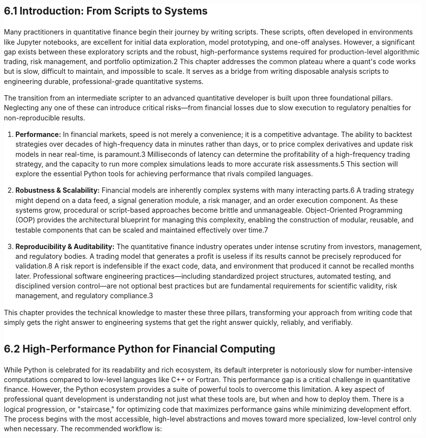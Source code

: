 ## 6.1 Introduction: From Scripts to Systems

Many practitioners in quantitative finance begin their journey by writing scripts. These scripts, often developed in environments like Jupyter notebooks, are excellent for initial data exploration, model prototyping, and one-off analyses. However, a significant gap exists between these exploratory scripts and the robust, high-performance systems required for production-level algorithmic trading, risk management, and portfolio optimization.2 This chapter addresses the common plateau where a quant's code works but is slow, difficult to maintain, and impossible to scale. It serves as a bridge from writing disposable analysis scripts to engineering durable, professional-grade quantitative systems.

The transition from an intermediate scripter to an advanced quantitative developer is built upon three foundational pillars. Neglecting any one of these can introduce critical risks—from financial losses due to slow execution to regulatory penalties for non-reproducible results.

1. **Performance:** In financial markets, speed is not merely a convenience; it is a competitive advantage. The ability to backtest strategies over decades of high-frequency data in minutes rather than days, or to price complex derivatives and update risk models in near real-time, is paramount.3 Milliseconds of latency can determine the profitability of a high-frequency trading strategy, and the capacity to run more complex simulations leads to more accurate risk assessments.5 This section will explore the essential Python tools for achieving performance that rivals compiled languages.
    
2. **Robustness & Scalability:** Financial models are inherently complex systems with many interacting parts.6 A trading strategy might depend on a data feed, a signal generation module, a risk manager, and an order execution component. As these systems grow, procedural or script-based approaches become brittle and unmanageable. Object-Oriented Programming (OOP) provides the architectural blueprint for managing this complexity, enabling the construction of modular, reusable, and testable components that can be scaled and maintained effectively over time.7
    
3. **Reproducibility & Auditability:** The quantitative finance industry operates under intense scrutiny from investors, management, and regulatory bodies. A trading model that generates a profit is useless if its results cannot be precisely reproduced for validation.8 A risk report is indefensible if the exact code, data, and environment that produced it cannot be recalled months later. Professional software engineering practices—including standardized project structures, automated testing, and disciplined version control—are not optional best practices but are fundamental requirements for scientific validity, risk management, and regulatory compliance.3
    

This chapter provides the technical knowledge to master these three pillars, transforming your approach from writing code that simply gets the right answer to engineering systems that get the right answer quickly, reliably, and verifiably.

## 6.2 High-Performance Python for Financial Computing

While Python is celebrated for its readability and rich ecosystem, its default interpreter is notoriously slow for number-intensive computations compared to low-level languages like C++ or Fortran. This performance gap is a critical challenge in quantitative finance. However, the Python ecosystem provides a suite of powerful tools to overcome this limitation. A key aspect of professional quant development is understanding not just what these tools are, but when and how to deploy them. There is a logical progression, or "staircase," for optimizing code that maximizes performance gains while minimizing development effort. The process begins with the most accessible, high-level abstractions and moves toward more specialized, low-level control only when necessary. The recommended workflow is:
